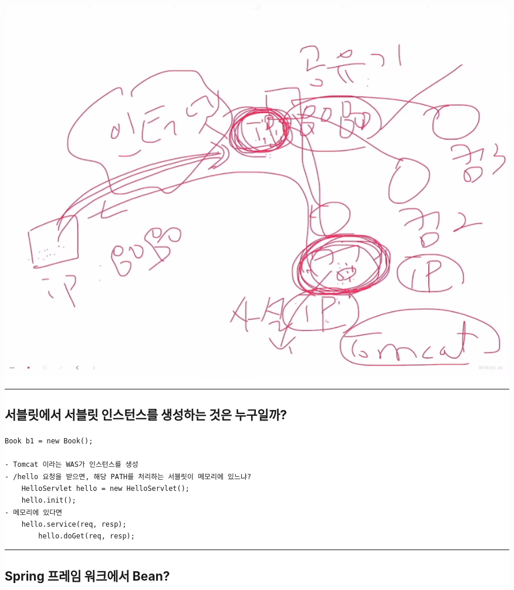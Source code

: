 ![img_5.png](img_5.png)

---

 ## 서블릿에서 서블릿 인스턴스를 생성하는 것은 누구일까?

    Book b1 = new Book();

    - Tomcat 이라는 WAS가 인스턴스를 생성
    - /hello 요청을 받으면, 해당 PATH를 처리하는 서블릿이 메모리에 있느냐?
        HelloServlet hello = new HelloServlet();
        hello.init();
    - 메모리에 있다면 
        hello.service(req, resp);
            hello.doGet(req, resp);

---

 ## Spring 프레임 워크에서 Bean?
